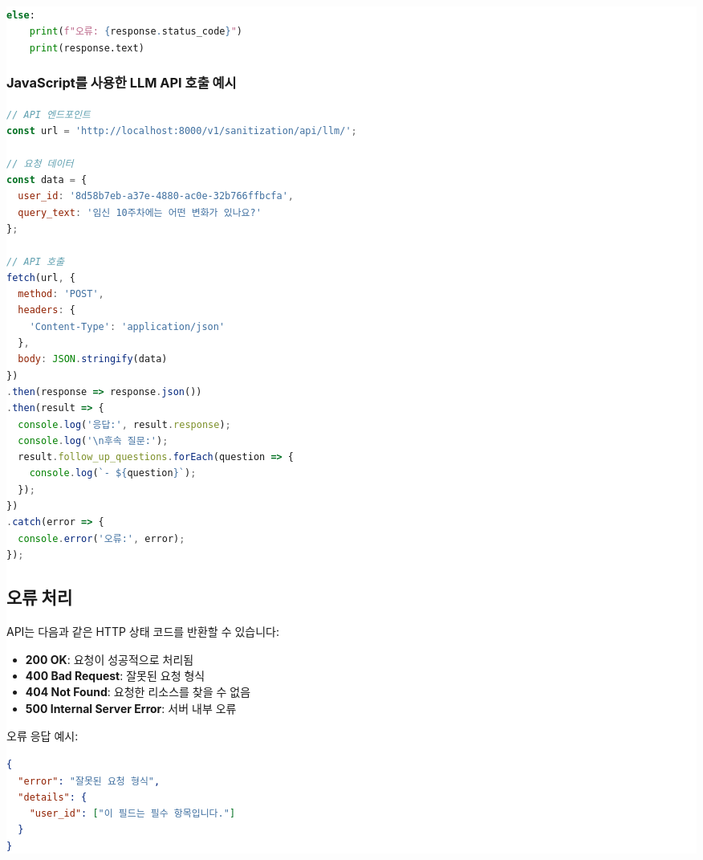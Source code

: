 ```python
else:
    print(f"오류: {response.status_code}")
    print(response.text)
```

### JavaScript를 사용한 LLM API 호출 예시

```javascript
// API 엔드포인트
const url = 'http://localhost:8000/v1/sanitization/api/llm/';

// 요청 데이터
const data = {
  user_id: '8d58b7eb-a37e-4880-ac0e-32b766ffbcfa',
  query_text: '임신 10주차에는 어떤 변화가 있나요?'
};

// API 호출
fetch(url, {
  method: 'POST',
  headers: {
    'Content-Type': 'application/json'
  },
  body: JSON.stringify(data)
})
.then(response => response.json())
.then(result => {
  console.log('응답:', result.response);
  console.log('\n후속 질문:');
  result.follow_up_questions.forEach(question => {
    console.log(`- ${question}`);
  });
})
.catch(error => {
  console.error('오류:', error);
});
```

## 오류 처리

API는 다음과 같은 HTTP 상태 코드를 반환할 수 있습니다:

- **200 OK**: 요청이 성공적으로 처리됨
- **400 Bad Request**: 잘못된 요청 형식
- **404 Not Found**: 요청한 리소스를 찾을 수 없음
- **500 Internal Server Error**: 서버 내부 오류

오류 응답 예시:

```json
{
  "error": "잘못된 요청 형식",
  "details": {
    "user_id": ["이 필드는 필수 항목입니다."]
  }
}
```
